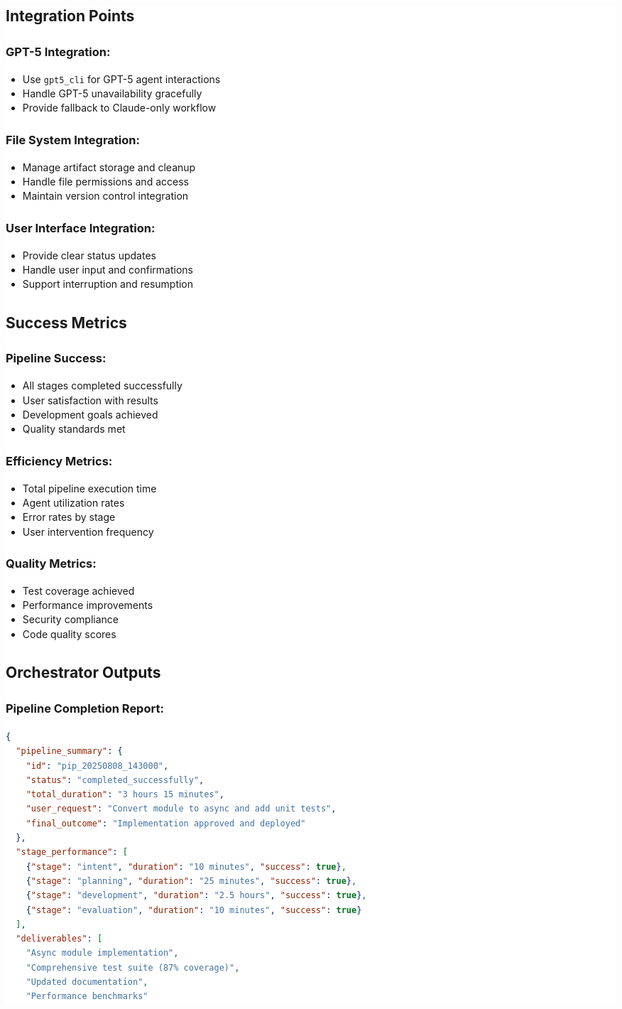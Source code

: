 ## Integration Points

### GPT-5 Integration:
- Use `gpt5_cli` for GPT-5 agent interactions
- Handle GPT-5 unavailability gracefully
- Provide fallback to Claude-only workflow

### File System Integration:
- Manage artifact storage and cleanup
- Handle file permissions and access
- Maintain version control integration

### User Interface Integration:
- Provide clear status updates
- Handle user input and confirmations
- Support interruption and resumption

## Success Metrics

### Pipeline Success:
- All stages completed successfully
- User satisfaction with results
- Development goals achieved
- Quality standards met

### Efficiency Metrics:
- Total pipeline execution time
- Agent utilization rates
- Error rates by stage
- User intervention frequency

### Quality Metrics:
- Test coverage achieved
- Performance improvements
- Security compliance
- Code quality scores

## Orchestrator Outputs

### Pipeline Completion Report:
```json
{
  "pipeline_summary": {
    "id": "pip_20250808_143000",
    "status": "completed_successfully",
    "total_duration": "3 hours 15 minutes",
    "user_request": "Convert module to async and add unit tests",
    "final_outcome": "Implementation approved and deployed"
  },
  "stage_performance": [
    {"stage": "intent", "duration": "10 minutes", "success": true},
    {"stage": "planning", "duration": "25 minutes", "success": true},
    {"stage": "development", "duration": "2.5 hours", "success": true},
    {"stage": "evaluation", "duration": "10 minutes", "success": true}
  ],
  "deliverables": [
    "Async module implementation",
    "Comprehensive test suite (87% coverage)",
    "Updated documentation",
    "Performance benchmarks"
```